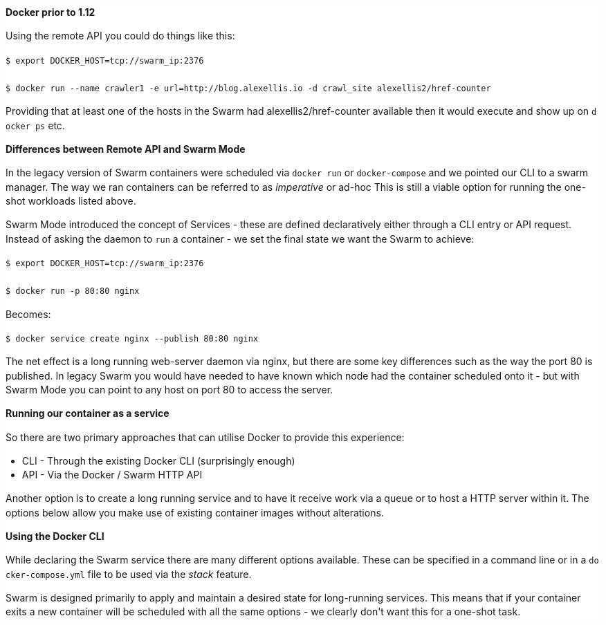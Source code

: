 **Docker prior to 1.12**

Using the remote API you could do things like this:

```
$ export DOCKER_HOST=tcp://swarm_ip:2376

$ docker run --name crawler1 -e url=http://blog.alexellis.io -d crawl_site alexellis2/href-counter
```

Providing that at least one of the hosts in the Swarm had alexellis2/href-counter available then it would execute and show up on `docker ps` etc.

**Differences between Remote API and Swarm Mode**

In the legacy version of Swarm containers were scheduled via `docker run` or `docker-compose` and we pointed our CLI to a swarm manager. The way we ran containers can be referred to as *imperative* or ad-hoc This is still a viable option for running the one-shot workloads listed above.

Swarm Mode introduced the concept of Services - these are defined declaratively either through a CLI entry or API request. Instead of asking the daemon to `run` a container - we set the final state we want the Swarm to achieve:

```
$ export DOCKER_HOST=tcp://swarm_ip:2376

$ docker run -p 80:80 nginx
```

Becomes:

```
$ docker service create nginx --publish 80:80 nginx
```

The net effect is a long running web-server daemon via nginx, but there are some key differences such as the way the port 80 is published. In legacy Swarm you would have needed to have known which node had the container scheduled onto it - but with Swarm Mode you can point to any host on port 80 to access the server.

**Running our container as a service**

So there are two primary approaches that can utilise Docker to provide this experience:

* CLI - Through the existing Docker CLI (surprisingly enough)
* API - Via the Docker / Swarm HTTP API

Another option is to create a long running service and to have it receive work via a queue or to host a HTTP server within it. The options below allow you make use of existing container images without alterations.

**Using the Docker CLI**

While declaring the Swarm service there are many different options available. These can be specified in a command line or in a `docker-compose.yml` file to be used via the *stack* feature.

Swarm is designed primarily to apply and maintain a desired state for long-running services. This means that if your container exits a new container will be scheduled with all the same options - we clearly don't want this for a one-shot task.
